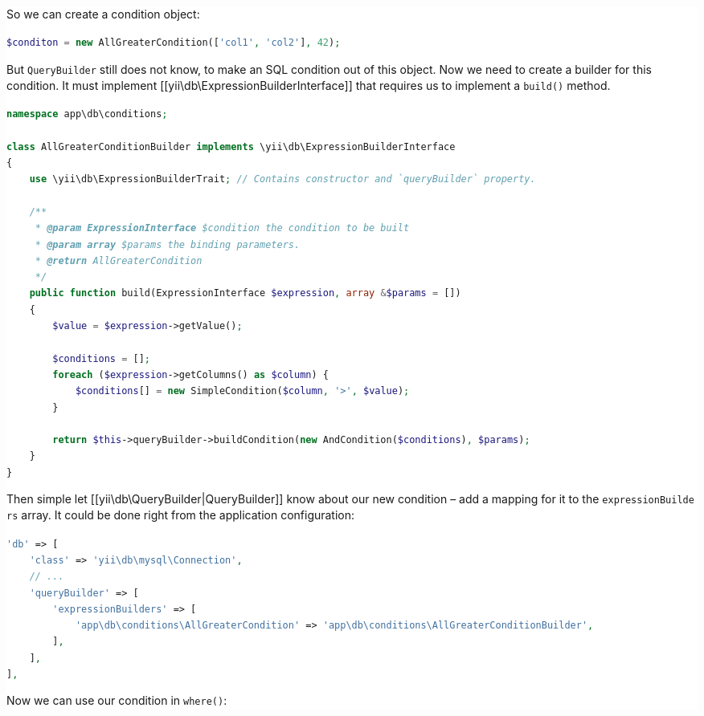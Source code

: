So we can create a condition object:

```php
$conditon = new AllGreaterCondition(['col1', 'col2'], 42);
```

But `QueryBuilder` still does not know, to make an SQL condition out of this object.
Now we need to create a builder for this condition. It must implement [[yii\db\ExpressionBuilderInterface]]
that requires us to implement a `build()` method. 

```php
namespace app\db\conditions;

class AllGreaterConditionBuilder implements \yii\db\ExpressionBuilderInterface
{
    use \yii\db\ExpressionBuilderTrait; // Contains constructor and `queryBuilder` property.

    /**
     * @param ExpressionInterface $condition the condition to be built
     * @param array $params the binding parameters.
     * @return AllGreaterCondition
     */ 
    public function build(ExpressionInterface $expression, array &$params = [])
    {
        $value = $expression->getValue();
        
        $conditions = [];
        foreach ($expression->getColumns() as $column) {
            $conditions[] = new SimpleCondition($column, '>', $value);
        }

        return $this->queryBuilder->buildCondition(new AndCondition($conditions), $params);
    }
}
```

Then simple let [[yii\db\QueryBuilder|QueryBuilder]] know about our new condition – add a mapping for it to 
the `expressionBuilders` array. It could be done right from the application configuration:

```php
'db' => [
    'class' => 'yii\db\mysql\Connection',
    // ...
    'queryBuilder' => [
        'expressionBuilders' => [
            'app\db\conditions\AllGreaterCondition' => 'app\db\conditions\AllGreaterConditionBuilder',
        ],
    ],
],
```

Now we can use our condition in `where()`:
